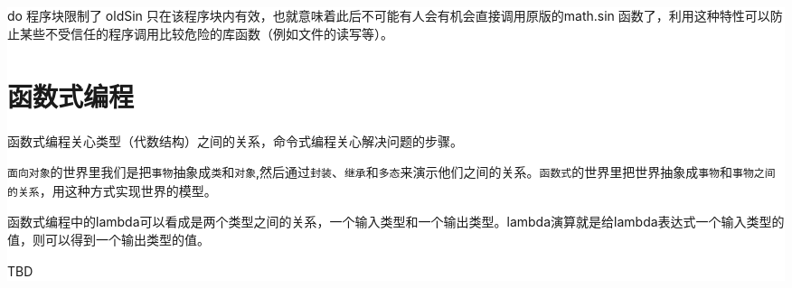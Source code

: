 do 程序块限制了 oldSin 只在该程序块内有效，也就意味着此后不可能有人会有机会直接调用原版的math.sin 函数了，利用这种特性可以防止某些不受信任的程序调用比较危险的库函数（例如文件的读写等）。

# 函数式编程

函数式编程关心类型（代数结构）之间的关系，命令式编程关心解决问题的步骤。

`面向对象`的世界里我们是把`事物`抽象成`类`和`对象`,然后通过`封装`、`继承`和`多态`来演示他们之间的关系。`函数式`的世界里把世界抽象成`事物`和`事物之间的关系`，用这种方式实现世界的模型。

函数式编程中的lambda可以看成是两个类型之间的关系，一个输入类型和一个输出类型。lambda演算就是给lambda表达式一个输入类型的值，则可以得到一个输出类型的值。

TBD
